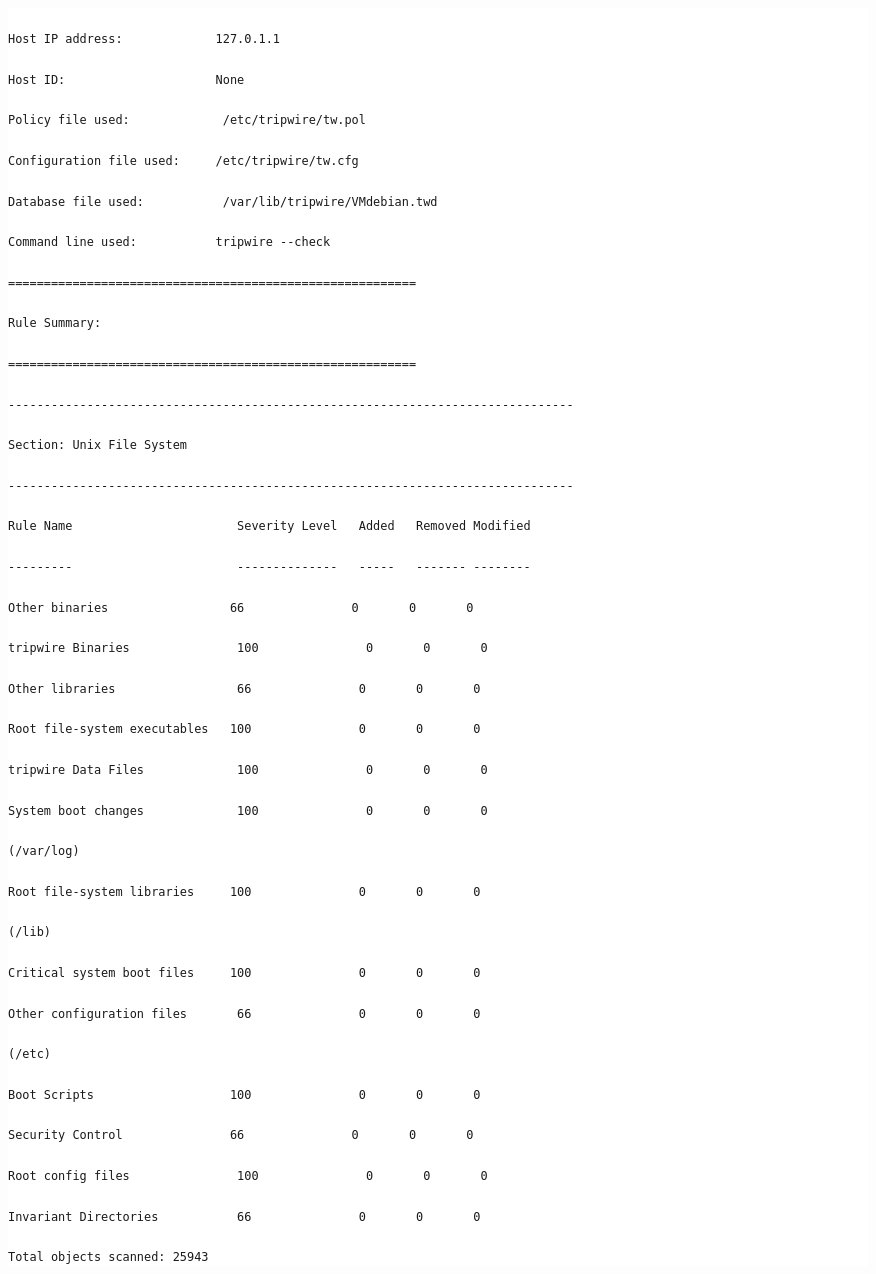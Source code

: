 ```shell

Host IP address:             127.0.1.1

Host ID:                     None

Policy file used:             /etc/tripwire/tw.pol

Configuration file used:     /etc/tripwire/tw.cfg

Database file used:           /var/lib/tripwire/VMdebian.twd

Command line used:           tripwire --check

=========================================================

Rule Summary:

=========================================================

-------------------------------------------------------------------------------

Section: Unix File System

-------------------------------------------------------------------------------

Rule Name                       Severity Level   Added   Removed Modified

---------                       --------------   -----   ------- --------

Other binaries                 66               0       0       0      

tripwire Binaries               100               0       0       0      

Other libraries                 66               0       0       0      

Root file-system executables   100               0       0       0      

tripwire Data Files             100               0       0       0      

System boot changes             100               0       0       0      

(/var/log)

Root file-system libraries     100               0       0       0      

(/lib)

Critical system boot files     100               0       0       0      

Other configuration files       66               0       0       0      

(/etc)

Boot Scripts                   100               0       0       0      

Security Control               66               0       0       0      

Root config files               100               0       0       0      

Invariant Directories           66               0       0       0      

Total objects scanned: 25943

```